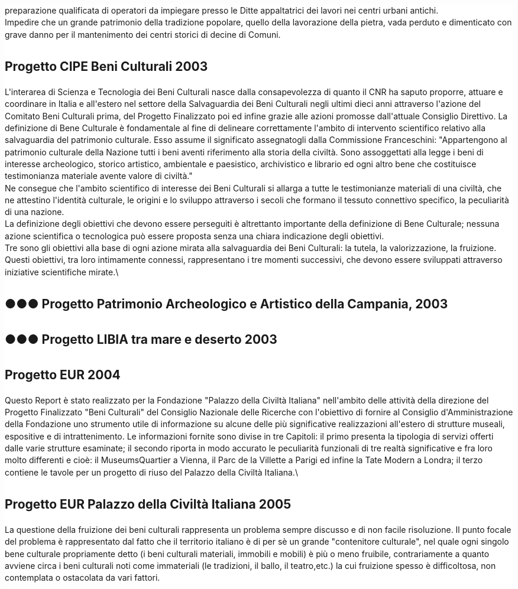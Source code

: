 preparazione qualificata di operatori da impiegare presso le
Ditte appaltatrici dei lavori nei centri urbani antichi.\
Impedire che un grande patrimonio della tradizione popolare,
quello della lavorazione della pietra, vada perduto e
dimenticato con grave danno per il mantenimento dei centri
storici di decine di Comuni.

## **Progetto CIPE Beni Culturali 2003**
L'interarea di Scienza e Tecnologia dei Beni Culturali nasce dalla consapevolezza di quanto il CNR ha saputo proporre, attuare e coordinare in Italia e all'estero nel settore della Salvaguardia dei Beni Culturali negli ultimi dieci anni attraverso l'azione del Comitato Beni Culturali prima, del Progetto Finalizzato poi ed infine grazie alle azioni promosse dall'attuale Consiglio Direttivo. La definizione di Bene Culturale è fondamentale al fine di delineare correttamente l'ambito di intervento scientifico relativo alla salvaguardia del patrimonio culturale. Esso assume il significato assegnatogli dalla Commissione Franceschini: "Appartengono al patrimonio culturale della Nazione tutti i beni aventi riferimento alla storia della civiltà. Sono assoggettati alla legge i beni di interesse archeologico, storico artistico, ambientale e paesistico, archivistico e librario ed ogni altro bene che costituisce testimonianza materiale avente valore di civiltà."\
Ne consegue che l'ambito scientifico di interesse dei Beni Culturali si allarga a tutte le testimonianze materiali di una civiltà, che ne attestino l'identità culturale, le origini e lo sviluppo attraverso i secoli che formano il tessuto connettivo specifico, la peculiarità di una nazione.\
La  definizione degli obiettivi che devono essere perseguiti è altrettanto importante della definizione di Bene Culturale; nessuna azione scientifica o tecnologica può essere proposta senza una chiara indicazione degli obiettivi.\
Tre sono gli obiettivi alla base di ogni azione mirata alla salvaguardia dei Beni Culturali: la tutela, la valorizzazione, la fruizione.\
Questi obiettivi, tra loro intimamente connessi,  rappresentano i tre momenti successivi, che devono essere sviluppati attraverso iniziative scientifiche mirate.\

## ●●● Progetto Patrimonio Archeologico e Artistico della Campania, 2003

## ●●● Progetto LIBIA tra mare e deserto 2003

## **Progetto EUR 2004**
Questo Report è stato realizzato per la Fondazione "Palazzo della Civiltà Italiana"  nell'ambito delle attività della direzione del Progetto Finalizzato "Beni Culturali" del Consiglio Nazionale delle Ricerche con l'obiettivo di fornire al Consiglio d'Amministrazione  della Fondazione uno strumento utile di informazione su alcune delle più significative realizzazioni all'estero di strutture museali, espositive e di  intrattenimento. Le informazioni fornite sono divise in tre Capitoli: il primo presenta la tipologia di servizi offerti dalle varie strutture esaminate; il secondo riporta in modo accurato le peculiarità funzionali di tre realtà significative e fra loro molto differenti e cioè: il MuseumsQuartier   a Vienna, il Parc de la Villette a Parigi ed infine la Tate Modern a Londra; il terzo contiene le tavole per un progetto di riuso del Palazzo della Civiltà Italiana.\

## **Progetto EUR Palazzo della Civiltà Italiana 2005**
La questione della fruizione dei beni culturali rappresenta un problema sempre discusso e di non facile risoluzione. Il punto focale del problema è rappresentato dal fatto che il territorio italiano è di per sè un grande "contenitore culturale", nel quale ogni singolo bene culturale propriamente detto (i beni culturali materiali, immobili e mobili) è più o meno fruibile, contrariamente a quanto avviene circa i beni culturali noti come immateriali (le tradizioni, il ballo, il teatro,etc.) la cui fruizione spesso è difficoltosa, non contemplata o ostacolata da vari fattori.